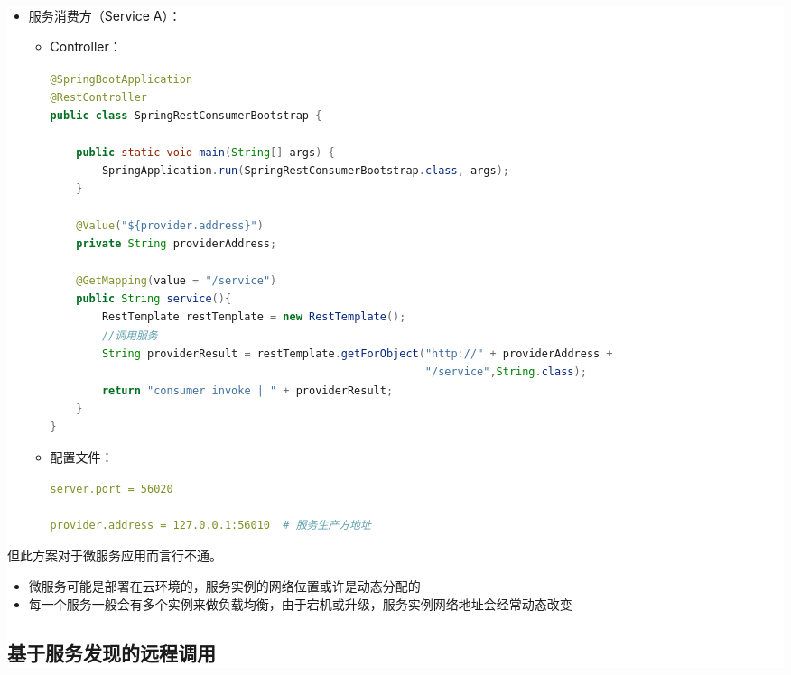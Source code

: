 - 服务消费方（Service A）：

  - Controller：

    ```java
    @SpringBootApplication
    @RestController
    public class SpringRestConsumerBootstrap {
        
        public static void main(String[] args) {
            SpringApplication.run(SpringRestConsumerBootstrap.class, args);
        } 
        
        @Value("${provider.address}")
        private String providerAddress;
    
        @GetMapping(value = "/service")
        public String service(){
            RestTemplate restTemplate = new RestTemplate();
            //调用服务
            String providerResult = restTemplate.getForObject("http://" + providerAddress +
                                                              "/service",String.class);
            return "consumer invoke | " + providerResult;
        }
    }
    ```

  - 配置文件：

    ```yaml
    server.port = 56020
    
    provider.address = 127.0.0.1:56010	# 服务生产方地址
    ```

    

但此方案对于微服务应用而言行不通。

- 微服务可能是部署在云环境的，服务实例的网络位置或许是动态分配的  
- 每一个服务一般会有多个实例来做负载均衡，由于宕机或升级，服务实例网络地址会经常动态改变



## 基于服务发现的远程调用
